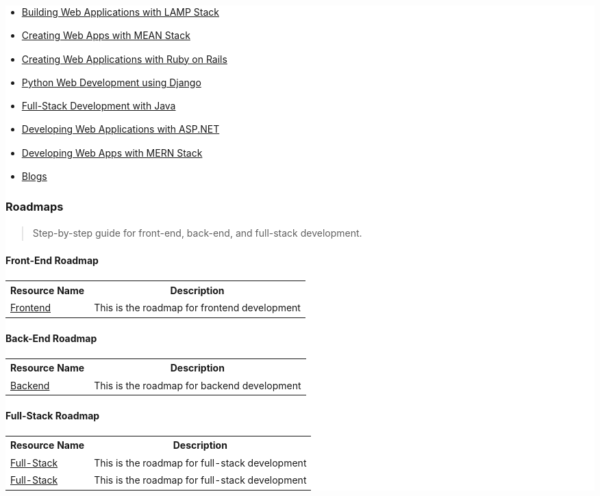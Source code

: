   - [Building Web Applications with LAMP Stack](#building-web-applications-with-lamp-stack)
  - [Creating Web Apps with MEAN Stack](#creating-web-apps-with-mean-stack)
  - [Creating Web Applications with Ruby on Rails](#creating-web-applications-with-ruby-on-rails)
  - [Python Web Development using Django](#python-web-development-using-django)
  - [Full-Stack Development with Java](#full-stack-development-with-java)
  - [Developing Web Applications with ASP.NET](#developing-web-applications-with-aspnet)
  - [Developing Web Apps with MERN Stack](#developing-web-apps-with-mern-stack)

- [Blogs](#blogs)

### Roadmaps

> Step-by-step guide for front-end, back-end, and full-stack development.

#### Front-End Roadmap

<table width="100%">
    <tr>
    <th>Resource Name</th>
    <th>Description</th>
  </tr>
<tr>
   <td><a href="https://roadmap.sh/frontend"> Frontend </a></td>
   <td>This is the roadmap for frontend development </td>
</tr>
</table>

#### Back-End Roadmap

<table width="100%">
    <tr>
    <th>Resource Name</th>
    <th>Description</th>
  </tr>
<tr>
   <td><a href="https://roadmap.sh/backend">Backend</a></td>
   <td>This is the roadmap for backend development</td>
</tr>
</table>

#### Full-Stack Roadmap

<table width="100%">
    <tr>
    <th>Resource Name</th>
    <th>Description</th>
  </tr>
<tr>
   <td><a href="https://www.geeksforgeeks.org/full-stack-developer-roadmap/">Full-Stack</a></td>
   <td>This is the roadmap for full-stack development</td>
</tr>
<tr>
   <td><a href="https://drive.google.com/file/d/11fcT3EntbnverpXN6A4XwBC66KmQ-i7e/view?usp=sharing">Full-Stack</a></td>
   <td>This is the roadmap for full-stack development</td>
</tr>
</table>
